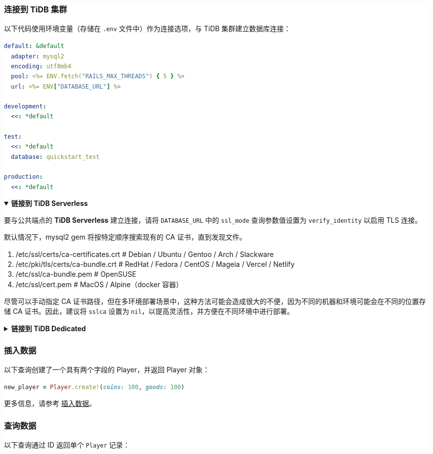 ### 连接到 TiDB 集群

以下代码使用环境变量（存储在 `.env` 文件中）作为连接选项，与 TiDB 集群建立数据库连接：


```yaml
default: &default
  adapter: mysql2
  encoding: utf8mb4
  pool: <%= ENV.fetch("RAILS_MAX_THREADS") { 5 } %>
  url: <%= ENV["DATABASE_URL"] %>

development:
  <<: *default

test:
  <<: *default
  database: quickstart_test

production:
  <<: *default
```


<details open>
   <summary><b>链接到 TiDB Serverless</b></summary>

要与公共端点的 **TiDB Serverless** 建立连接，请将 `DATABASE_URL` 中的 `ssl_mode` 查询参数值设置为 `verify_identity` 以启用 TLS 连接。

默认情况下，mysql2 gem 将按特定顺序搜索现有的 CA 证书，直到发现文件。

1. /etc/ssl/certs/ca-certificates.crt # Debian / Ubuntu / Gentoo / Arch / Slackware
2. /etc/pki/tls/certs/ca-bundle.crt # RedHat / Fedora / CentOS / Mageia / Vercel / Netlify
3. /etc/ssl/ca-bundle.pem # OpenSUSE
4. /etc/ssl/cert.pem # MacOS / Alpine（docker 容器）

尽管可以手动指定 CA 证书路径，但在多环境部署场景中，这种方法可能会造成很大的不便，因为不同的机器和环境可能会在不同的位置存储 CA 证书。因此，建议将 `sslca` 设置为 `nil`，以提高灵活性，并方便在不同环境中进行部署。

</details>

<details><summary><b>链接到 TiDB Dedicated</b></summary></details>

### 插入数据

以下查询创建了一个具有两个字段的 Player，并返回 Player 对象：

```ruby
new_player = Player.create!(coins: 100, goods: 100)
```

更多信息，请参考 [插入数据](https://docs.pingcap.com/tidbcloud/dev-guide-insert-data)。

### 查询数据

以下查询通过 ID 返回单个 `Player` 记录：
